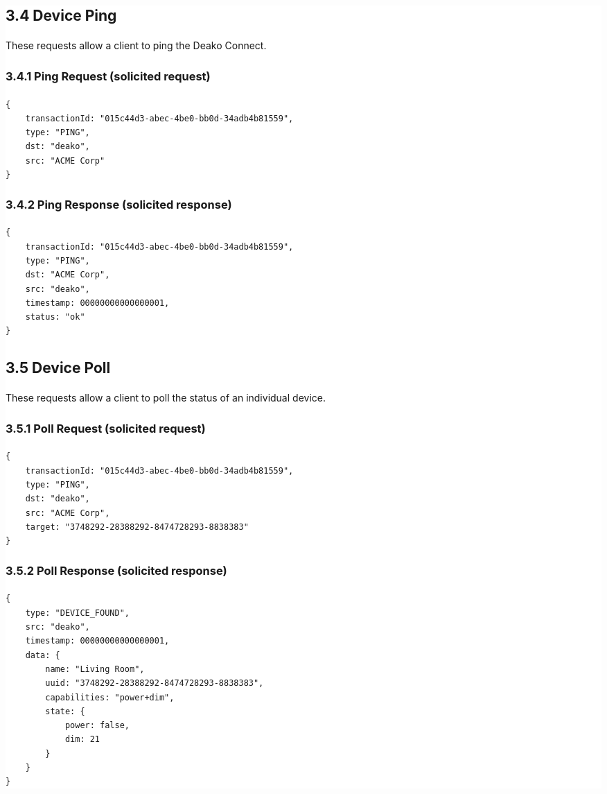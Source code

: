 ## 3.4 Device Ping

These requests allow a client to ping the Deako Connect.

### 3.4.1 Ping Request (solicited request)
```
{
    transactionId: "015c44d3-abec-4be0-bb0d-34adb4b81559",
    type: "PING",
    dst: "deako",
    src: "ACME Corp"
}
```

### 3.4.2 Ping Response (solicited response)
```
{
    transactionId: "015c44d3-abec-4be0-bb0d-34adb4b81559",
    type: "PING",
    dst: "ACME Corp",
    src: "deako",
    timestamp: 00000000000000001,
    status: "ok"
}
```

## 3.5 Device Poll

These requests allow a client to poll the status of an individual device.

### 3.5.1 Poll Request (solicited request)
```
{
    transactionId: "015c44d3-abec-4be0-bb0d-34adb4b81559",
    type: "PING",
    dst: "deako",
    src: "ACME Corp",
    target: "3748292-28388292-8474728293-8838383"
}
```

### 3.5.2 Poll Response (solicited response)
```
{
    type: "DEVICE_FOUND",
    src: "deako",
    timestamp: 00000000000000001,
    data: {
        name: "Living Room",
        uuid: "3748292-28388292-8474728293-8838383",
        capabilities: "power+dim",
        state: {
            power: false,
            dim: 21
        }
    }
}
```
